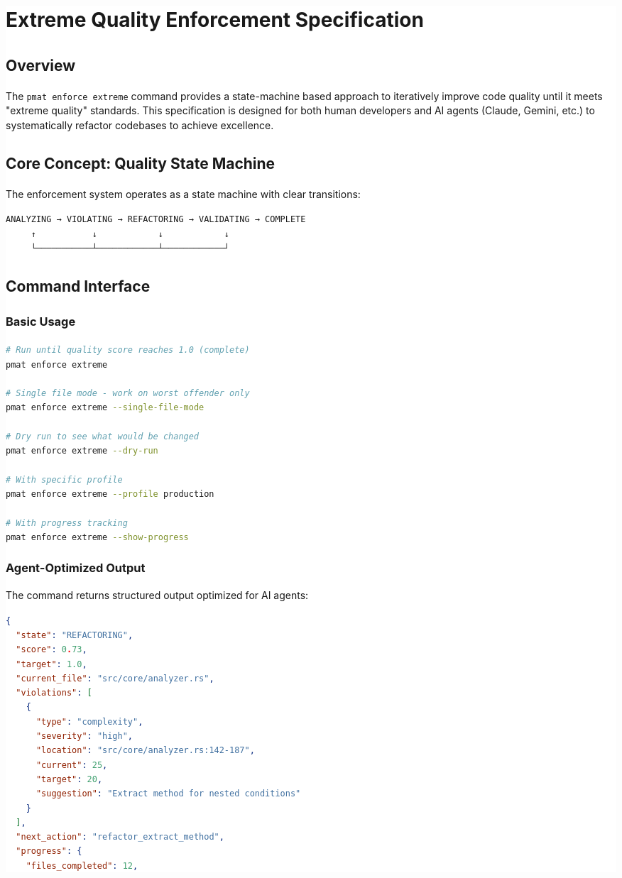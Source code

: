 # Extreme Quality Enforcement Specification

## Overview

The `pmat enforce extreme` command provides a state-machine based approach to iteratively improve code quality until it meets "extreme quality" standards. This specification is designed for both human developers and AI agents (Claude, Gemini, etc.) to systematically refactor codebases to achieve excellence.

## Core Concept: Quality State Machine

The enforcement system operates as a state machine with clear transitions:

```
ANALYZING → VIOLATING → REFACTORING → VALIDATING → COMPLETE
     ↑           ↓            ↓            ↓
     └───────────┴────────────┴────────────┘
```

## Command Interface

### Basic Usage

```bash
# Run until quality score reaches 1.0 (complete)
pmat enforce extreme

# Single file mode - work on worst offender only
pmat enforce extreme --single-file-mode

# Dry run to see what would be changed
pmat enforce extreme --dry-run

# With specific profile
pmat enforce extreme --profile production

# With progress tracking
pmat enforce extreme --show-progress
```

### Agent-Optimized Output

The command returns structured output optimized for AI agents:

```json
{
  "state": "REFACTORING",
  "score": 0.73,
  "target": 1.0,
  "current_file": "src/core/analyzer.rs",
  "violations": [
    {
      "type": "complexity",
      "severity": "high",
      "location": "src/core/analyzer.rs:142-187",
      "current": 25,
      "target": 20,
      "suggestion": "Extract method for nested conditions"
    }
  ],
  "next_action": "refactor_extract_method",
  "progress": {
    "files_completed": 12,
```
